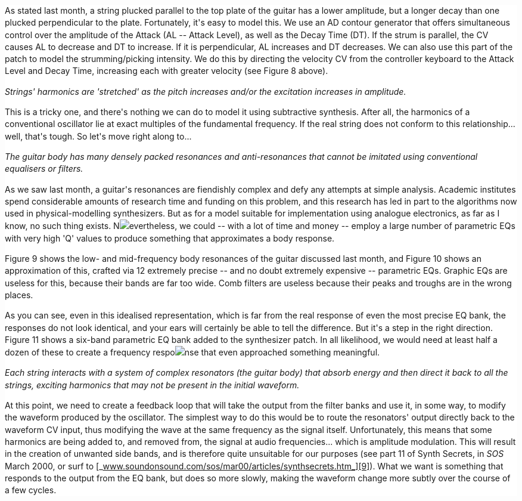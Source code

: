 As stated last month, a string plucked parallel to the top plate of the guitar has a lower amplitude, but a longer decay than one plucked perpendicular to the plate. Fortunately, it's easy to model this. We use an AD contour generator that offers simultaneous control over the amplitude of the Attack (AL -- Attack Level), as well as the Decay Time (DT). If the strum is parallel, the CV causes AL to decrease and DT to increase. If it is perpendicular, AL increases and DT decreases. We can also use this part of the patch to model the strumming/picking intensity. We do this by directing the velocity CV from the controller keyboard to the Attack Level and Decay Time, increasing each with greater velocity (see Figure 8 above).

_Strings' harmonics are 'stretched' as the pitch increases and/or the excitation increases in amplitude._

This is a tricky one, and there's nothing we can do to model it using subtractive synthesis. After all, the harmonics of a conventional oscillator lie at exact multiples of the fundamental frequency. If the real string does not conform to this relationship... well, that's tough. So let's move right along to...

_The guitar body has many densely packed resonances and anti-resonances that cannot be imitated using conventional equalisers or filters._

As we saw last month, a guitar's resonances are fiendishly complex and defy any attempts at simple analysis. Academic institutes spend considerable amounts of research time and funding on this problem, and this research has led in part to the algorithms now used in physical-modelling synthesizers. But as for a model suitable for implementation using analogue electronics, as far as I know, no such thing exists. N[![](http://media.soundonsound.com/sos/sep01/images/synth_11s.gif)][7]evertheless, we could -- with a lot of time and money -- employ a large number of parametric EQs with very high 'Q' values to produce something that approximates a body response.

Figure 9 shows the low- and mid-frequency body resonances of the guitar discussed last month, and Figure 10 shows an approximation of this, crafted via 12 extremely precise -- and no doubt extremely expensive -- parametric EQs. Graphic EQs are useless for this, because their bands are far too wide. Comb filters are useless because their peaks and troughs are in the wrong places.

As you can see, even in this idealised representation, which is far from the real response of even the most precise EQ bank, the responses do not look identical, and your ears will certainly be able to tell the difference. But it's a step in the right direction. Figure 11 shows a six-band parametric EQ bank added to the synthesizer patch. In all likelihood, we would need at least half a dozen of these to create a frequency respo[![](http://media.soundonsound.com/sos/sep01/images/synth_12s.gif)][8]nse that even approached something meaningful.

_Each string interacts with a system of complex resonators (the guitar body) that absorb energy and then direct it back to all the strings, exciting harmonics that may not be present in the initial waveform._

At this point, we need to create a feedback loop that will take the output from the filter banks and use it, in some way, to modify the waveform produced by the oscillator. The simplest way to do this would be to route the resonators' output directly back to the waveform CV input, thus modifying the wave at the same frequency as the signal itself. Unfortunately, this means that some harmonics are being added to, and removed from, the signal at audio frequencies... which is amplitude modulation. This will result in the creation of unwanted side bands, and is therefore quite unsuitable for our purposes (see part 11 of Synth Secrets, in _SOS_ March 2000, or surf to [_www.soundonsound.com/sos/mar00/articles/synthsecrets.htm_][9]). What we want is something that responds to the output from the EQ bank, but does so more slowly, making the waveform change more subtly over the course of a few cycles.


[0]: http://www.soundonsound.com/sos/Sep01/articles/synthsecrets29.asp
[1]: /search?url=%2Fsearch&Keyword=%22synth+secrets%22&Words=All&Summary=Yes
[2]: http://media.soundonsound.com/sos/sep01/images/synth_1.gif
[3]: http://media.soundonsound.com/sos/sep01/images/synth_2_4.gif
[4]: http://media.soundonsound.com/sos/sep01/images/synth_6_7.gif
[5]: http://media.soundonsound.com/sos/sep01/images/synth_8.gif
[6]: http://media.soundonsound.com/sos/sep01/images/synth_9_10.gif
[7]: http://media.soundonsound.com/sos/sep01/images/synth_11.gif
[8]: http://media.soundonsound.com/sos/sep01/images/synth_12.gif
[9]: http://www.soundonsound.com/sos/mar00/articles/synthsecrets.htm
[10]: http://media.soundonsound.com/sos/sep01/images/synth_13.gif
[11]: http://media.soundonsound.com/sos/sep01/images/synth_14.gif
[12]: http://media.soundonsound.com/sos/sep01/images/synth_15.gif
[13]: http://media.soundonsound.com/sos/sep01/images/synth_16_17.gif
[14]: http://media.soundonsound.com/sos/sep01/images/synth_18.gif